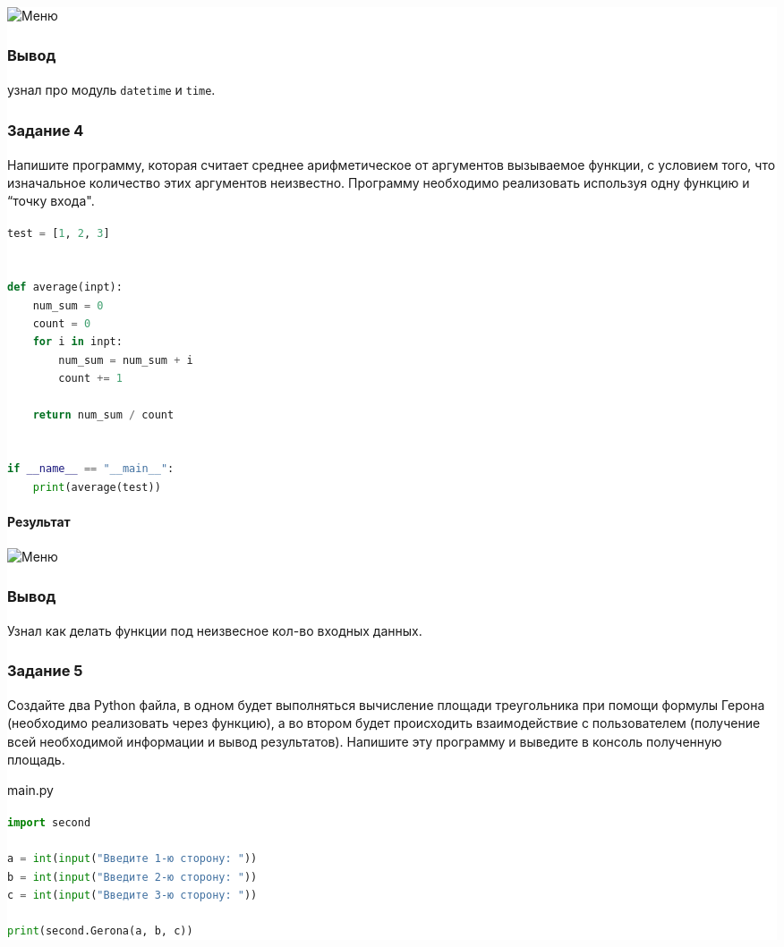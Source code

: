 ![Меню](https://github.com/4a11/SI/blob/main/pic/sam4_3.png)

### Вывод

узнал про модуль `datetime` и `time`.


### Задание 4
Напишите программу, которая считает среднее арифметическое от аргументов вызываемое функции, с условием того, что изначальное количество этих аргументов неизвестно. Программу необходимо реализовать используя одну функцию и “точку входа".

```python
test = [1, 2, 3]


def average(inpt):
    num_sum = 0
    count = 0
    for i in inpt:
        num_sum = num_sum + i
        count += 1

    return num_sum / count


if __name__ == "__main__":
    print(average(test))

```
#### Результат

![Меню](https://github.com/4a11/SI/blob/main/pic/sam4_4.png)

### Вывод

Узнал как делать функции под неизвесное кол-во входных данных.

### Задание 5
Создайте два Python файла, в одном будет выполняться вычисление площади треугольника при помощи формулы Герона (необходимо реализовать через функцию), а во втором будет происходить взаимодействие с пользователем (получение всей необходимой информации и вывод результатов). Напишите эту программу и выведите в консоль полученную площадь.


main.py
```python
import second

a = int(input("Введите 1-ю сторону: "))
b = int(input("Введите 2-ю сторону: "))
c = int(input("Введите 3-ю сторону: "))

print(second.Gerona(a, b, c))

```
